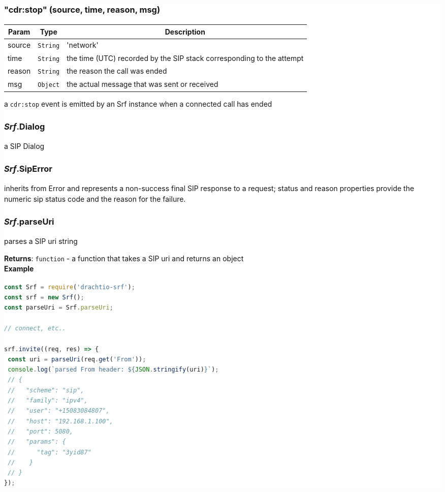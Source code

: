 ### "cdr:stop" (source, time, reason, msg)

| Param | Type | Description |
| --- | --- | --- |
| source | <code>String</code> | 'network'|'application', depending on whether the INVITE is inbound (received), or outbound (sent), respectively |
| time | <code>String</code> | the time (UTC) recorded by the SIP stack corresponding to the attempt |
| reason | <code>String</code> | the reason the call was ended |
| msg | <code>Object</code> | the actual message that was sent or received |

a <code>cdr:stop</code> event is emitted by an Srf instance when a connected call has ended

<a name="Srf.Dialog"></a>

### *Srf*.Dialog
a SIP Dialog

<a name="Srf.SipError"></a>

### *Srf*.SipError
inherits from Error and represents a non-success final SIP response to a request;
status and reason properties provide the numeric sip status code and the reason for the failure.

<a name="Srf.parseUri"></a>

### *Srf*.parseUri
parses a SIP uri string

**Returns**: <code>function</code> - a function that takes a SIP uri and returns an object  
**Example**  
```js
const Srf = require('drachtio-srf');
const srf = new Srf();
const parseUri = Srf.parseUri;

// connect, etc..

srf.invite((req, res) => {
 const uri = parseUri(req.get('From'));
 console.log(`parsed From header: ${JSON.stringify(uri)}`);
 // {
 //   "scheme": "sip",
 //   "family": "ipv4",
 //   "user": "+15083084807",
 //   "host": "192.168.1.100",
 //   "port": 5080,
 //   "params": {
 //      "tag": "3yid87"
 //    }
 // }
});
```
